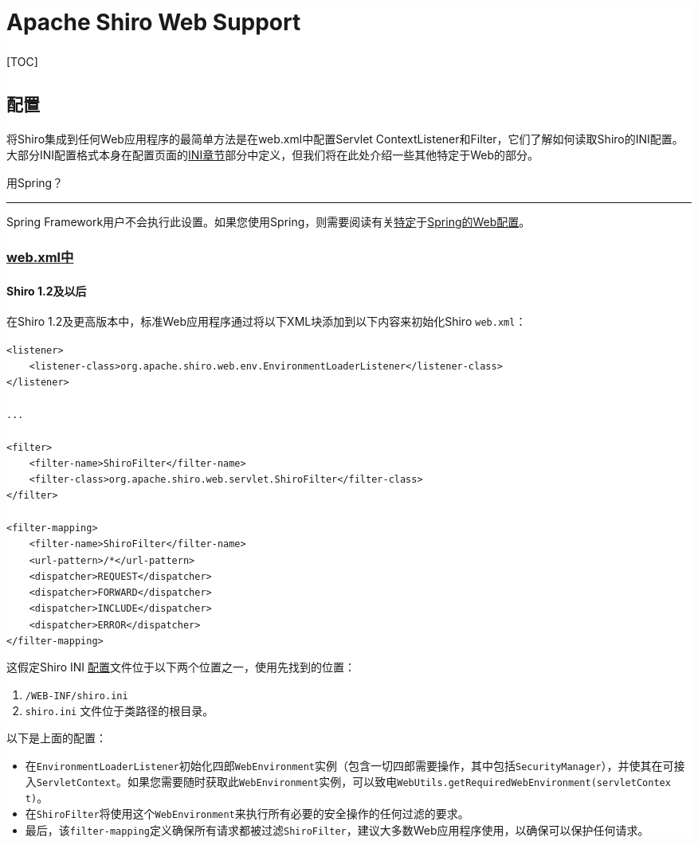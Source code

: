 # Apache Shiro Web Support

[TOC]

## 配置

将Shiro集成到任何Web应用程序的最简单方法是在web.xml中配置Servlet ContextListener和Filter，它们了解如何读取Shiro的INI配置。大部分INI配置格式本身在配置页面的[INI章节](http://shiro.apache.org/configuration.html#Configuration-INISections)部分中定义，但我们将在此处介绍一些其他特定于Web的部分。

 

用Spring？

------

Spring Framework用户不会执行此设置。如果您使用Spring，则需要阅读有关[特定](http://shiro.apache.org/spring.html#[[#]]#Spring-WebApplications)于[Spring的Web配置](http://shiro.apache.org/spring.html#[[#]]#Spring-WebApplications)。

### [web.xml中](http://shiro.apache.org/web.html#web-xml)

#### Shiro 1.2及以后

在Shiro 1.2及更高版本中，标准Web应用程序通过将以下XML块添加到以下内容来初始化Shiro `web.xml`：

```
<listener>
    <listener-class>org.apache.shiro.web.env.EnvironmentLoaderListener</listener-class>
</listener>

...

<filter>
    <filter-name>ShiroFilter</filter-name>
    <filter-class>org.apache.shiro.web.servlet.ShiroFilter</filter-class>
</filter>

<filter-mapping>
    <filter-name>ShiroFilter</filter-name>
    <url-pattern>/*</url-pattern>
    <dispatcher>REQUEST</dispatcher>
    <dispatcher>FORWARD</dispatcher>
    <dispatcher>INCLUDE</dispatcher>
    <dispatcher>ERROR</dispatcher>
</filter-mapping>
```

这假定Shiro INI [配置](http://shiro.apache.org/configuration.html)文件位于以下两个位置之一，使用先找到的位置：

1. `/WEB-INF/shiro.ini`
2. `shiro.ini` 文件位于类路径的根目录。

以下是上面的配置：

- 在`EnvironmentLoaderListener`初始化四郎`WebEnvironment`实例（包含一切四郎需要操作，其中包括`SecurityManager`），并使其在可接入`ServletContext`。如果您需要随时获取此`WebEnvironment`实例，可以致电`WebUtils.getRequiredWebEnvironment(servletContext)`。
- 在`ShiroFilter`将使用这个`WebEnvironment`来执行所有必要的安全操作的任何过滤的要求。
- 最后，该`filter-mapping`定义确保所有请求都被过滤`ShiroFilter`，建议大多数Web应用程序使用，以确保可以保护任何请求。
